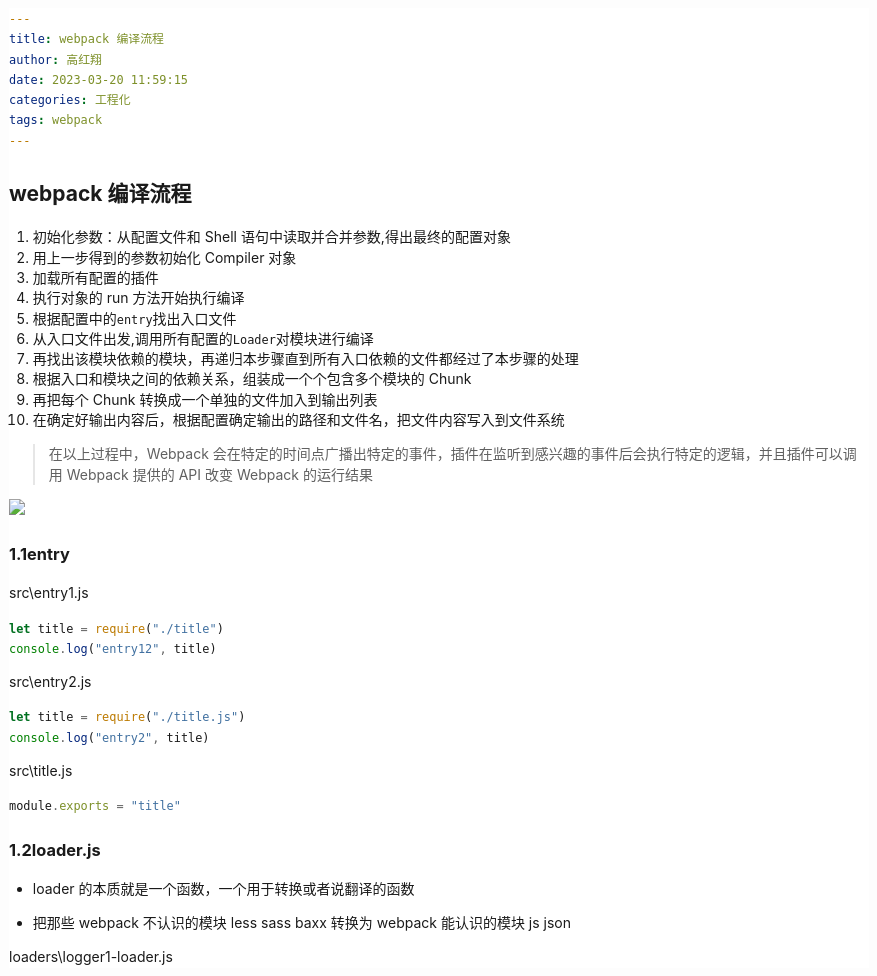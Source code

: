 ```yaml
---
title: webpack 编译流程
author: 高红翔
date: 2023-03-20 11:59:15
categories: 工程化
tags: webpack
---
```


## webpack 编译流程

1. 初始化参数：从配置文件和 Shell 语句中读取并合并参数,得出最终的配置对象
2. 用上一步得到的参数初始化 Compiler 对象
3. 加载所有配置的插件
4. 执行对象的 run 方法开始执行编译
5. 根据配置中的`entry`找出入口文件
6. 从入口文件出发,调用所有配置的`Loader`对模块进行编译
7. 再找出该模块依赖的模块，再递归本步骤直到所有入口依赖的文件都经过了本步骤的处理
8. 根据入口和模块之间的依赖关系，组装成一个个包含多个模块的 Chunk
9. 再把每个 Chunk 转换成一个单独的文件加入到输出列表
10. 在确定好输出内容后，根据配置确定输出的路径和文件名，把文件内容写入到文件系统

> 在以上过程中，Webpack 会在特定的时间点广播出特定的事件，插件在监听到感兴趣的事件后会执行特定的逻辑，并且插件可以调用 Webpack 提供的 API 改变 Webpack 的运行结果

![](https://raw.githubusercontent.com/ghx9908/image-hosting/master/img/20230302105130.png)

### 1.1entry

src\entry1.js

```js
let title = require("./title")
console.log("entry12", title)
```

src\entry2.js

```js
let title = require("./title.js")
console.log("entry2", title)
```

src\title.js

```js
module.exports = "title"
```

### 1.2loader.js

- loader 的本质就是一个函数，一个用于转换或者说翻译的函数

- 把那些 webpack 不认识的模块 less sass baxx 转换为 webpack 能认识的模块 js json

loaders\logger1-loader.js
